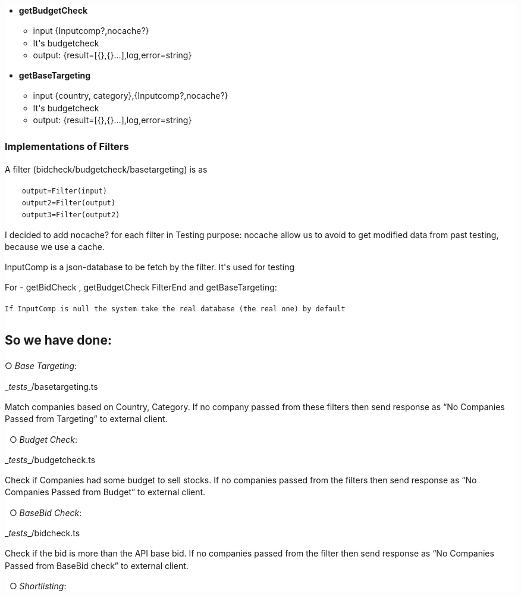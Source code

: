 - **getBudgetCheck**
    - input   {Inputcomp?,nocache?}
    - It's budgetcheck
    - output:  {result=[{},{}...],log,error=string} 
            
- **getBaseTargeting**
    - input   {country,    category},{Inputcomp?,nocache?}
    - It's budgetcheck
    - output:  {result=[{},{}...],log,error=string} 


### Implementations of Filters
A filter (bidcheck/budgetcheck/basetargeting) is as

        output=Filter(input)
        output2=Filter(output)
        output3=Filter(output2)

I decided to add nocache? for each filter in Testing purpose:
nocache allow us to avoid to get modified data from past testing, because we use a cache.

InputComp is a json-database to be fetch by the filter. It's used for testing

For - getBidCheck , getBudgetCheck  FilterEnd and getBaseTargeting:

    If InputComp is null the system take the real database (the real one) by default 


## So we have done:

○ *Base Targeting*:

\__tests__/basetargeting.ts 

Match companies based on Country, Category. If no
company passed from these filters then send response as “No Companies
Passed from Targeting” to external client.

&nbsp;
○ *Budget Check*: 

\__tests__/budgetcheck.ts 

Check if Companies had some budget to sell stocks. If no
companies passed from the filters then send response as “No Companies
Passed from Budget” to external client. 

&nbsp;
○ *BaseBid Check*: 

\__tests__/bidcheck.ts 

Check if the bid is more than the API base bid. If no
companies passed from the filter then send response as “No Companies
Passed from BaseBid check” to external client. 

&nbsp;
○ *Shortlisting*: 
